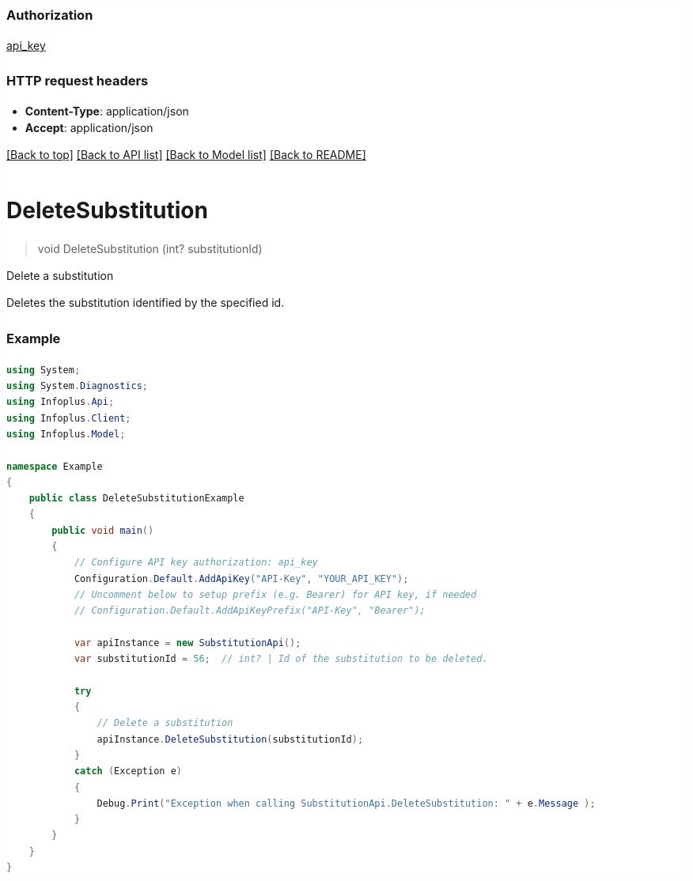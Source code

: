 ### Authorization

[api_key](../README.md#api_key)

### HTTP request headers

 - **Content-Type**: application/json
 - **Accept**: application/json

[[Back to top]](#) [[Back to API list]](../README.md#documentation-for-api-endpoints) [[Back to Model list]](../README.md#documentation-for-models) [[Back to README]](../README.md)

<a name="deletesubstitution"></a>
# **DeleteSubstitution**
> void DeleteSubstitution (int? substitutionId)

Delete a substitution

Deletes the substitution identified by the specified id.

### Example
```csharp
using System;
using System.Diagnostics;
using Infoplus.Api;
using Infoplus.Client;
using Infoplus.Model;

namespace Example
{
    public class DeleteSubstitutionExample
    {
        public void main()
        {
            // Configure API key authorization: api_key
            Configuration.Default.AddApiKey("API-Key", "YOUR_API_KEY");
            // Uncomment below to setup prefix (e.g. Bearer) for API key, if needed
            // Configuration.Default.AddApiKeyPrefix("API-Key", "Bearer");

            var apiInstance = new SubstitutionApi();
            var substitutionId = 56;  // int? | Id of the substitution to be deleted.

            try
            {
                // Delete a substitution
                apiInstance.DeleteSubstitution(substitutionId);
            }
            catch (Exception e)
            {
                Debug.Print("Exception when calling SubstitutionApi.DeleteSubstitution: " + e.Message );
            }
        }
    }
}
```
